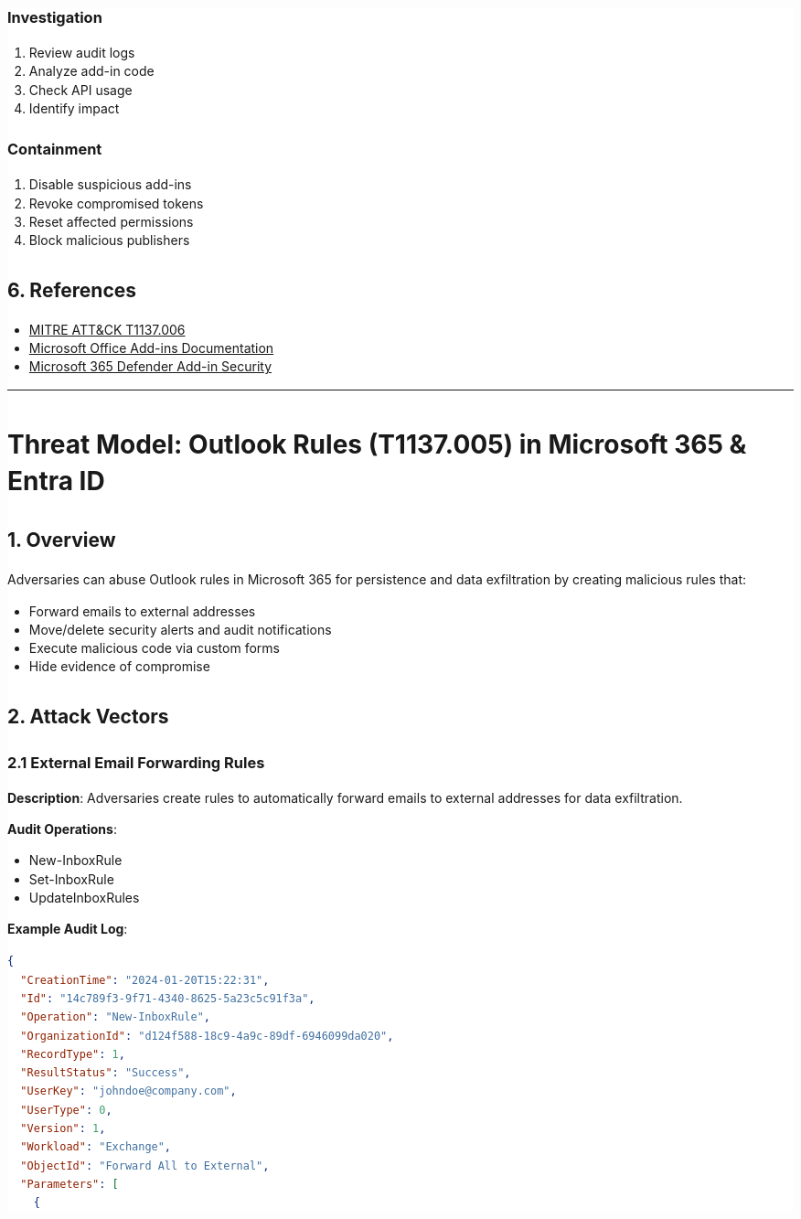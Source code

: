 ### Investigation
1. Review audit logs
2. Analyze add-in code
3. Check API usage
4. Identify impact

### Containment
1. Disable suspicious add-ins
2. Revoke compromised tokens
3. Reset affected permissions
4. Block malicious publishers

## 6. References

- [MITRE ATT&CK T1137.006](https://attack.mitre.org/techniques/T1137/006/)
- [Microsoft Office Add-ins Documentation](https://docs.microsoft.com/en-us/office/dev/add-ins/)
- [Microsoft 365 Defender Add-in Security](https://docs.microsoft.com/en-us/microsoft-365/security/)

---

# Threat Model: Outlook Rules (T1137.005) in Microsoft 365 & Entra ID

## 1. Overview

Adversaries can abuse Outlook rules in Microsoft 365 for persistence and data exfiltration by creating malicious rules that:
- Forward emails to external addresses
- Move/delete security alerts and audit notifications 
- Execute malicious code via custom forms
- Hide evidence of compromise

## 2. Attack Vectors

### 2.1 External Email Forwarding Rules

**Description**:
Adversaries create rules to automatically forward emails to external addresses for data exfiltration.

**Audit Operations**:
- New-InboxRule
- Set-InboxRule
- UpdateInboxRules

**Example Audit Log**:
```json
{
  "CreationTime": "2024-01-20T15:22:31",
  "Id": "14c789f3-9f71-4340-8625-5a23c5c91f3a",
  "Operation": "New-InboxRule",
  "OrganizationId": "d124f588-18c9-4a9c-89df-6946099da020",
  "RecordType": 1,
  "ResultStatus": "Success",
  "UserKey": "johndoe@company.com",
  "UserType": 0,
  "Version": 1,
  "Workload": "Exchange",
  "ObjectId": "Forward All to External",
  "Parameters": [
    {
```